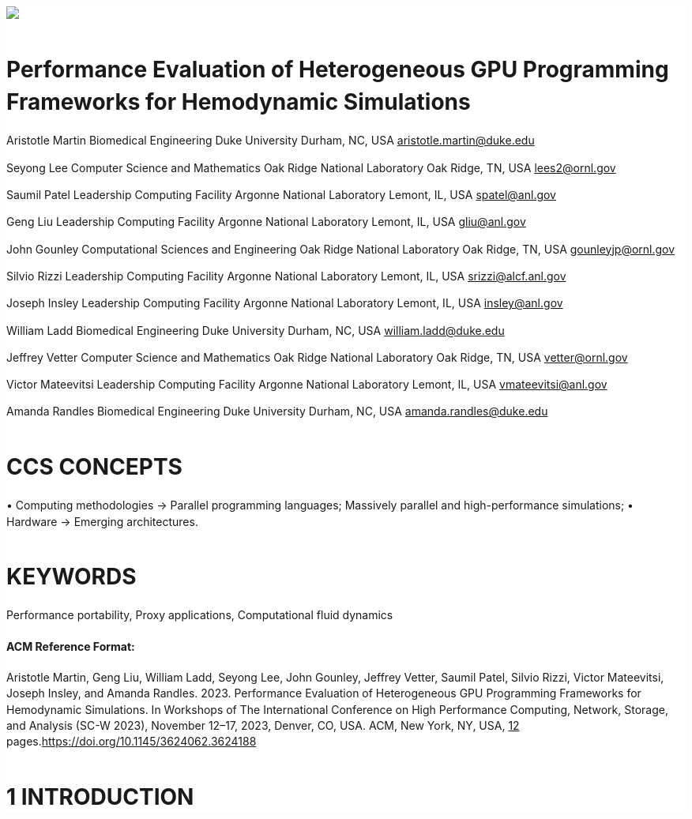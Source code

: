 ![](_page_0_Picture_0.jpeg)

# Performance Evaluation of Heterogeneous GPU Programming Frameworks for Hemodynamic Simulations

Aristotle Martin Biomedical Engineering Duke University Durham, NC, USA aristotle.martin@duke.edu

Seyong Lee Computer Science and Mathematics Oak Ridge National Laboratory Oak Ridge, TN, USA lees2@ornl.gov

Saumil Patel Leadership Computing Facility Argonne National Laboratory Lemont, IL, USA spatel@anl.gov

Geng Liu Leadership Computing Facility Argonne National Laboratory Lemont, IL, USA gliu@anl.gov

John Gounley Computational Sciences and Engineering Oak Ridge National Laboratory Oak Ridge, TN, USA gounleyjp@ornl.gov

Silvio Rizzi Leadership Computing Facility Argonne National Laboratory Lemont, IL, USA srizzi@alcf.anl.gov

Joseph Insley Leadership Computing Facility Argonne National Laboratory Lemont, IL, USA insley@anl.gov

William Ladd Biomedical Engineering Duke University Durham, NC, USA william.ladd@duke.edu

Jeffrey Vetter Computer Science and Mathematics Oak Ridge National Laboratory Oak Ridge, TN, USA vetter@ornl.gov

Victor Mateevitsi Leadership Computing Facility Argonne National Laboratory Lemont, IL, USA vmateevitsi@anl.gov

Amanda Randles Biomedical Engineering Duke University Durham, NC, USA amanda.randles@duke.edu

# CCS CONCEPTS

• Computing methodologies → Parallel programming languages; Massively parallel and high-performance simulations; • Hardware → Emerging architectures.

# KEYWORDS

Performance portability, Proxy applications, Computational fluid dynamics

#### ACM Reference Format:

Aristotle Martin, Geng Liu, William Ladd, Seyong Lee, John Gounley, Jeffrey Vetter, Saumil Patel, Silvio Rizzi, Victor Mateevitsi, Joseph Insley, and Amanda Randles. 2023. Performance Evaluation of Heterogeneous GPU Programming Frameworks for Hemodynamic Simulations. In Workshops of The International Conference on High Performance Computing, Network, Storage, and Analysis (SC-W 2023), November 12–17, 2023, Denver, CO, USA. ACM, New York, NY, USA, [12](#page-11-0) pages.<https://doi.org/10.1145/3624062.3624188>

# 1 INTRODUCTION
